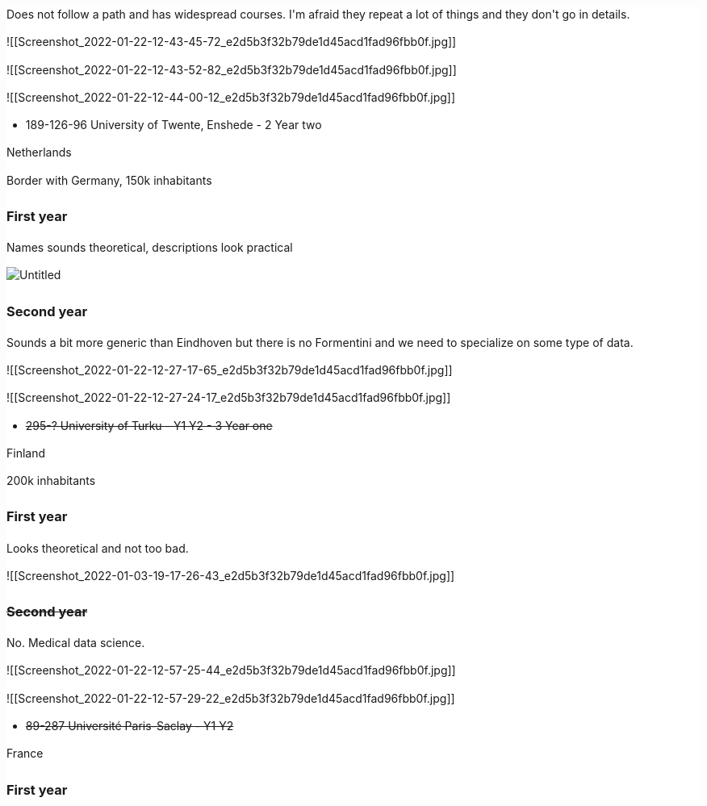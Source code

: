 Does not follow a path and has widespread courses. I'm afraid they repeat a lot of things and they don't go in details.

![[Screenshot_2022-01-22-12-43-45-72_e2d5b3f32b79de1d45acd1fad96fbb0f.jpg]]

![[Screenshot_2022-01-22-12-43-52-82_e2d5b3f32b79de1d45acd1fad96fbb0f.jpg]]

![[Screenshot_2022-01-22-12-44-00-12_e2d5b3f32b79de1d45acd1fad96fbb0f.jpg]]

- 189-126-96 University of Twente, Enshede - 2 Year two

Netherlands

Border with Germany, 150k inhabitants

### First year

Names sounds theoretical, descriptions look practical

![Untitled](Untitled%209%201.png)

### Second year

Sounds a bit more generic than Eindhoven but there is no Formentini and we need to specialize on some type of data.

![[Screenshot_2022-01-22-12-27-17-65_e2d5b3f32b79de1d45acd1fad96fbb0f.jpg]]

![[Screenshot_2022-01-22-12-27-24-17_e2d5b3f32b79de1d45acd1fad96fbb0f.jpg]]

- ~~295-? University of Turku - Y1 Y2 - 3 Year one~~

Finland

200k inhabitants

### First year

Looks theoretical and not too bad.

![[Screenshot_2022-01-03-19-17-26-43_e2d5b3f32b79de1d45acd1fad96fbb0f.jpg]]

### ~~Second year~~

No. Medical data science.

![[Screenshot_2022-01-22-12-57-25-44_e2d5b3f32b79de1d45acd1fad96fbb0f.jpg]]

![[Screenshot_2022-01-22-12-57-29-22_e2d5b3f32b79de1d45acd1fad96fbb0f.jpg]]

- ~~89-287 Université Paris-Saclay - Y1 Y2~~

France

### First year
